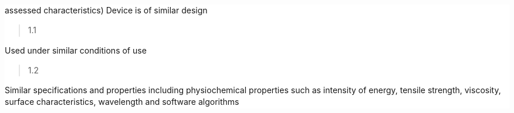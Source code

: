 <td></td>
<td>assessed</td>
<td></td>
<td></td>
<td></td>
<td></td>
<td></td>
<td></td>
<td></td>
<td></td>
<td></td>
<td></td>
</tr>
<tr class="even">
<td></td>
<td>characteristics)</td>
<td></td>
<td></td>
<td></td>
<td></td>
<td></td>
<td></td>
<td></td>
<td></td>
<td></td>
<td></td>
</tr>
<tr class="odd">
<td></td>
<td>Device is of similar design</td>
<td></td>
<td></td>
<td></td>
<td></td>
<td></td>
<td></td>
<td></td>
<td></td>
<td><blockquote>
<p>1.1</p>
</blockquote></td>
<td></td>
</tr>
<tr class="even">
<td></td>
<td>Used under similar conditions of use</td>
<td></td>
<td></td>
<td></td>
<td></td>
<td></td>
<td></td>
<td></td>
<td></td>
<td><blockquote>
<p>1.2</p>
</blockquote></td>
<td></td>
</tr>
<tr class="odd">
<td></td>
<td>Similar specifications and properties including physiochemical properties such as intensity of energy, tensile strength, viscosity, surface characteristics, wavelength and software algorithms</td>